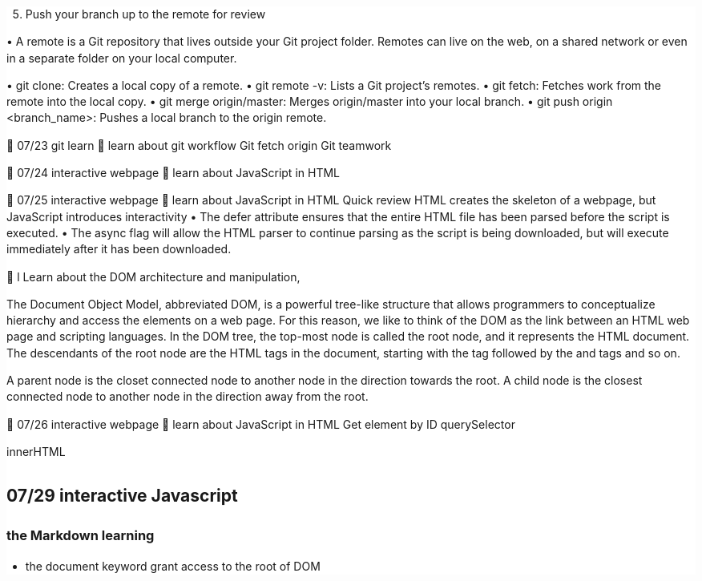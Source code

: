 5.	Push your branch up to the remote for review

•	A remote is a Git repository that lives outside your Git project folder. Remotes can live on the web, on a shared network or even in a separate folder on your local computer.

•	git clone: Creates a local copy of a remote.
•	git remote -v: Lists a Git project’s remotes.
•	git fetch: Fetches work from the remote into the local copy.
•	git merge origin/master: Merges origin/master into your local branch.
•	git push origin <branch_name>: Pushes a local branch to the origin remote.




	07/23 git learn
 learn about git workflow
Git fetch origin
Git teamwork

	07/24 interactive webpage
 learn about JavaScript in HTML

	07/25 interactive webpage
 learn about JavaScript in HTML
Quick review
HTML creates the skeleton of a webpage, but JavaScript introduces interactivity
•	The defer attribute ensures that the entire HTML file has been parsed before the script is executed.
•	The async flag will allow the HTML parser to continue parsing as the script is being downloaded, but will execute immediately after it has been downloaded.

 l Learn about the DOM architecture and manipulation, 

The Document Object Model, abbreviated DOM, is a powerful tree-like structure that allows programmers to conceptualize hierarchy and access the elements on a web page.
For this reason, we like to think of the DOM as the link between an HTML web page and scripting languages.
In the DOM tree, the top-most node is called the root node, and it represents the HTML document. The descendants of the root node are the HTML tags in the document, starting with the <html> tag followed by the <head> and <body> tags and so on.

A parent node is the closet connected node to another node in the direction towards the root.
A child node is the closest connected node to another node in the direction away from the root.

	07/26 interactive webpage
 learn about JavaScript in HTML
Get element by ID
querySelector

innerHTML

## 07/29 interactive Javascript

### the Markdown learning  

* the document keyword grant access to the root of DOM   
